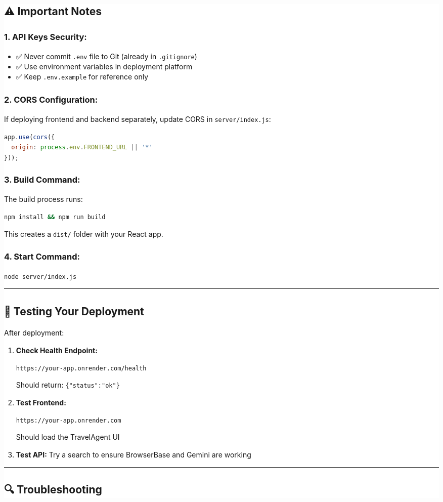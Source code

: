 
## ⚠️ Important Notes

### **1. API Keys Security:**
- ✅ Never commit `.env` file to Git (already in `.gitignore`)
- ✅ Use environment variables in deployment platform
- ✅ Keep `.env.example` for reference only

### **2. CORS Configuration:**
If deploying frontend and backend separately, update CORS in `server/index.js`:
```javascript
app.use(cors({
  origin: process.env.FRONTEND_URL || '*'
}));
```

### **3. Build Command:**
The build process runs:
```bash
npm install && npm run build
```
This creates a `dist/` folder with your React app.

### **4. Start Command:**
```bash
node server/index.js
```

---

## 🧪 Testing Your Deployment

After deployment:

1. **Check Health Endpoint:**
   ```
   https://your-app.onrender.com/health
   ```
   Should return: `{"status":"ok"}`

2. **Test Frontend:**
   ```
   https://your-app.onrender.com
   ```
   Should load the TravelAgent UI

3. **Test API:**
   Try a search to ensure BrowserBase and Gemini are working

---

## 🔍 Troubleshooting
